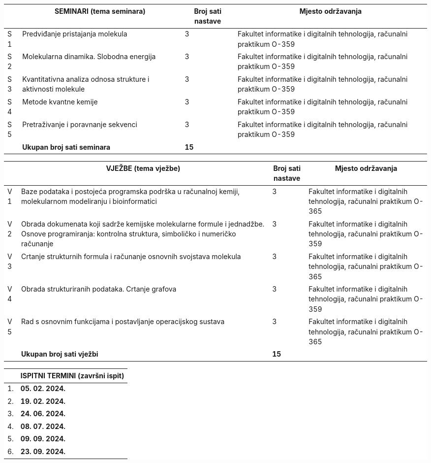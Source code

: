 |     | SEMINARI (tema seminara) | Broj sati nastave | Mjesto održavanja |
| --- | ------------------------ | ----------------- | ----------------- |
| S1 | Predviđanje pristajanja molekula | 3 | Fakultet informatike i digitalnih tehnologija, računalni praktikum O-359 |
| S2 | Molekularna dinamika. Slobodna energija | 3 | Fakultet informatike i digitalnih tehnologija, računalni praktikum O-359 |
| S3 | Kvantitativna analiza odnosa strukture i aktivnosti molekule | 3 | Fakultet informatike i digitalnih tehnologija, računalni praktikum O-359 |
| S4 | Metode kvantne kemije | 3 | Fakultet informatike i digitalnih tehnologija, računalni praktikum O-359 |
| S5 | Pretraživanje i poravnanje sekvenci | 3 | Fakultet informatike i digitalnih tehnologija, računalni praktikum O-359 |
|    | **Ukupan broj sati seminara** | **15** |   |

|     | VJEŽBE (tema vježbe) | Broj sati nastave | Mjesto održavanja |
| --- | -------------------- | ----------------- | ----------------- |
| V1 | Baze podataka i postojeća programska podrška u računalnoj kemiji, molekularnom modeliranju i bioinformatici | 3 | Fakultet informatike i digitalnih tehnologija, računalni praktikum O-365 |
| V2 | Obrada dokumenata koji sadrže kemijske molekularne formule i jednadžbe. Osnove programiranja: kontrolna struktura, simboličko i numeričko računanje | 3 | Fakultet informatike i digitalnih tehnologija, računalni praktikum O-359 |
| V3 | Crtanje strukturnih formula i računanje osnovnih svojstava molekula | 3 | Fakultet informatike i digitalnih tehnologija, računalni praktikum O-365 |
| V4 | Obrada strukturiranih podataka. Crtanje grafova | 3 | Fakultet informatike i digitalnih tehnologija, računalni praktikum O-359 |
| V5 | Rad s osnovnim funkcijama i postavljanje operacijskog sustava | 3 | Fakultet informatike i digitalnih tehnologija, računalni praktikum O-365 |
|    | **Ukupan broj sati vježbi** | **15** |   |

|     | ISPITNI TERMINI (završni ispit) |
| --- | ------------------------------- |
| 1. | **05. 02. 2024.** |
| 2. | **19. 02. 2024.** |
| 3. | **24. 06. 2024.** |
| 4. | **08. 07. 2024.** |
| 5. | **09. 09. 2024.** |
| 6. | **23. 09. 2024.** |
